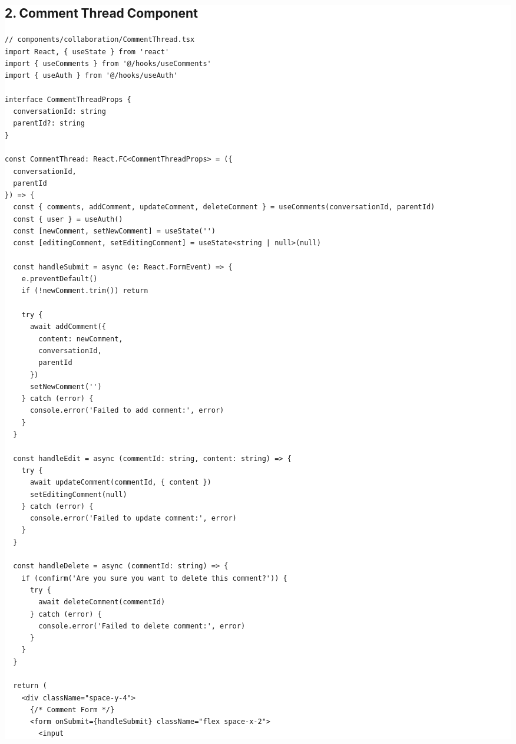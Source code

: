 ## 2. Comment Thread Component

```tsx
// components/collaboration/CommentThread.tsx
import React, { useState } from 'react'
import { useComments } from '@/hooks/useComments'
import { useAuth } from '@/hooks/useAuth'

interface CommentThreadProps {
  conversationId: string
  parentId?: string
}

const CommentThread: React.FC<CommentThreadProps> = ({
  conversationId,
  parentId
}) => {
  const { comments, addComment, updateComment, deleteComment } = useComments(conversationId, parentId)
  const { user } = useAuth()
  const [newComment, setNewComment] = useState('')
  const [editingComment, setEditingComment] = useState<string | null>(null)

  const handleSubmit = async (e: React.FormEvent) => {
    e.preventDefault()
    if (!newComment.trim()) return

    try {
      await addComment({
        content: newComment,
        conversationId,
        parentId
      })
      setNewComment('')
    } catch (error) {
      console.error('Failed to add comment:', error)
    }
  }

  const handleEdit = async (commentId: string, content: string) => {
    try {
      await updateComment(commentId, { content })
      setEditingComment(null)
    } catch (error) {
      console.error('Failed to update comment:', error)
    }
  }

  const handleDelete = async (commentId: string) => {
    if (confirm('Are you sure you want to delete this comment?')) {
      try {
        await deleteComment(commentId)
      } catch (error) {
        console.error('Failed to delete comment:', error)
      }
    }
  }

  return (
    <div className="space-y-4">
      {/* Comment Form */}
      <form onSubmit={handleSubmit} className="flex space-x-2">
        <input
```

  [key: string]: Permission[]